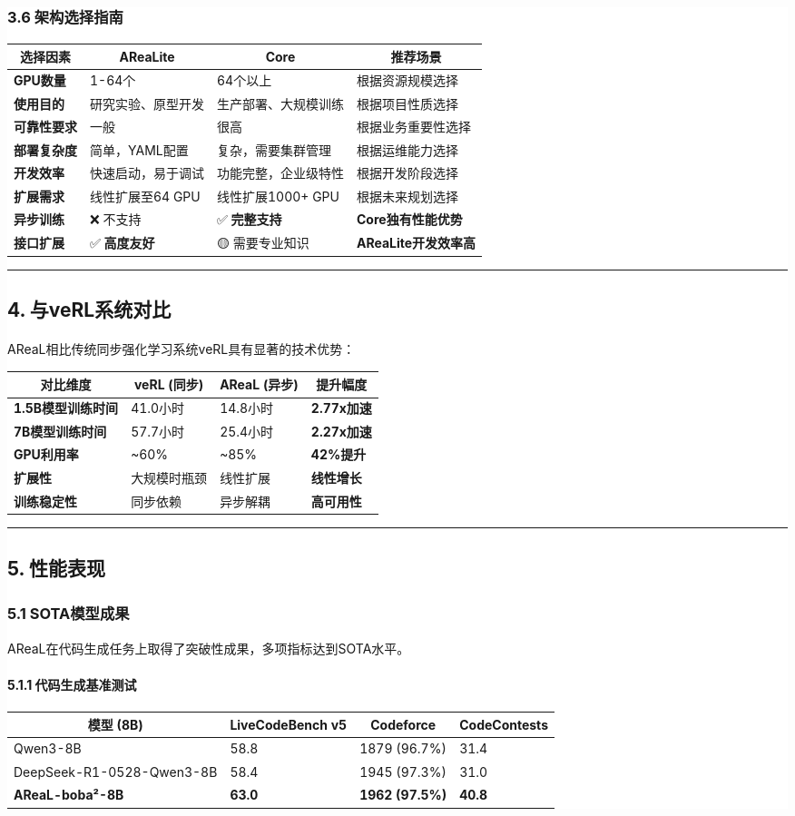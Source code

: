 ### 3.6 架构选择指南

| 选择因素 | AReaLite | Core | 推荐场景 |
|----------|----------|------|----------|
| **GPU数量** | 1-64个 | 64个以上 | 根据资源规模选择 |
| **使用目的** | 研究实验、原型开发 | 生产部署、大规模训练 | 根据项目性质选择 |
| **可靠性要求** | 一般 | 很高 | 根据业务重要性选择 |
| **部署复杂度** | 简单，YAML配置 | 复杂，需要集群管理 | 根据运维能力选择 |
| **开发效率** | 快速启动，易于调试 | 功能完整，企业级特性 | 根据开发阶段选择 |
| **扩展需求** | 线性扩展至64 GPU | 线性扩展1000+ GPU | 根据未来规划选择 |
| **异步训练** | ❌ 不支持 | ✅ **完整支持** | **Core独有性能优势** |
| **接口扩展** | ✅ **高度友好** | 🟡 需要专业知识 | **AReaLite开发效率高** |

---

## 4. 与veRL系统对比

AReaL相比传统同步强化学习系统veRL具有显著的技术优势：

| 对比维度 | veRL (同步) | AReaL (异步) | 提升幅度 |
|----------|-------------|--------------|----------|
| **1.5B模型训练时间** | 41.0小时 | 14.8小时 | **2.77x加速** |
| **7B模型训练时间** | 57.7小时 | 25.4小时 | **2.27x加速** |
| **GPU利用率** | ~60% | ~85% | **42%提升** |
| **扩展性** | 大规模时瓶颈 | 线性扩展 | **线性增长** |
| **训练稳定性** | 同步依赖 | 异步解耦 | **高可用性** |


---

## 5. 性能表现

### 5.1 SOTA模型成果

AReaL在代码生成任务上取得了突破性成果，多项指标达到SOTA水平。

#### 5.1.1 代码生成基准测试

| 模型 (8B) | LiveCodeBench v5 | Codeforce | CodeContests |
|-----------|------------------|-----------|--------------|
| Qwen3-8B | 58.8 | 1879 (96.7%) | 31.4 |
| DeepSeek-R1-0528-Qwen3-8B | 58.4 | 1945 (97.3%) | 31.0 |
| **AReaL-boba²-8B** | **63.0** | **1962 (97.5%)** | **40.8** |
